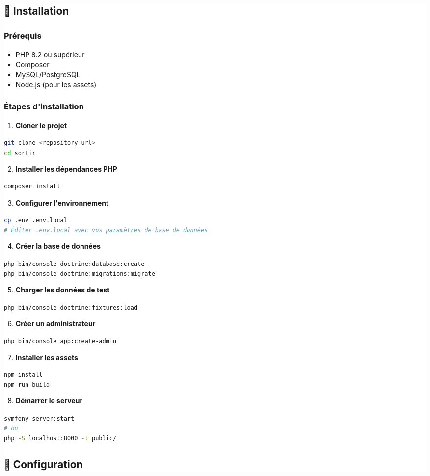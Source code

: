 ## 🚀 Installation

### Prérequis
- PHP 8.2 ou supérieur
- Composer
- MySQL/PostgreSQL
- Node.js (pour les assets)

### Étapes d'installation

1. **Cloner le projet**
```bash
git clone <repository-url>
cd sortir
```

2. **Installer les dépendances PHP**
```bash
composer install
```

3. **Configurer l'environnement**
```bash
cp .env .env.local
# Éditer .env.local avec vos paramètres de base de données
```

4. **Créer la base de données**
```bash
php bin/console doctrine:database:create
php bin/console doctrine:migrations:migrate
```

5. **Charger les données de test**
```bash
php bin/console doctrine:fixtures:load
```

6. **Créer un administrateur**
```bash
php bin/console app:create-admin
```

7. **Installer les assets**
```bash
npm install
npm run build
```

8. **Démarrer le serveur**
```bash
symfony server:start
# ou
php -S localhost:8000 -t public/
```

## 🔧 Configuration
